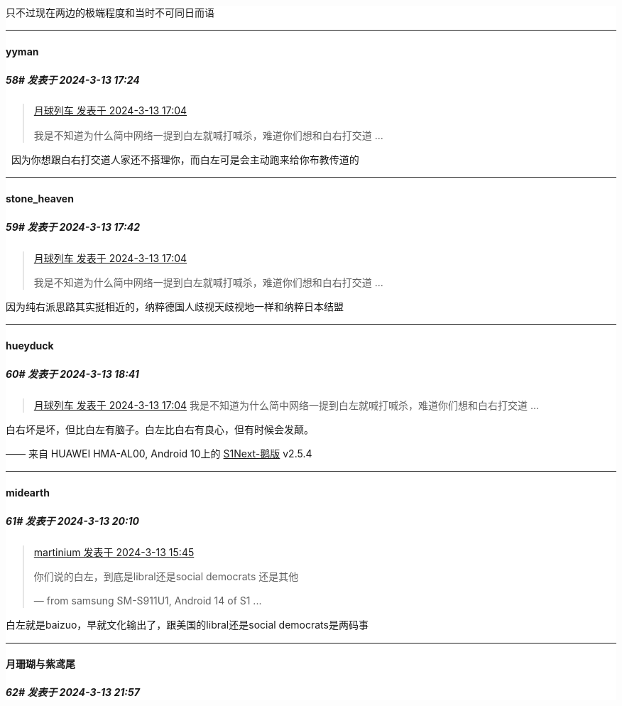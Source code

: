 只不过现在两边的极端程度和当时不可同日而语


*****

####  yyman  
##### 58#       发表于 2024-3-13 17:24

<blockquote><a href="httphttps://bbs.saraba1st.com/2b/forum.php?mod=redirect&amp;goto=findpost&amp;pid=64242624&amp;ptid=2175295" target="_blank">月球列车 发表于 2024-3-13 17:04</a>

我是不知道为什么简中网络一提到白左就喊打喊杀，难道你们想和白右打交道 ...</blockquote>
  因为你想跟白右打交道人家还不搭理你，而白左可是会主动跑来给你布教传道的


*****

####  stone_heaven  
##### 59#       发表于 2024-3-13 17:42

<blockquote><a href="httphttps://bbs.saraba1st.com/2b/forum.php?mod=redirect&amp;goto=findpost&amp;pid=64242624&amp;ptid=2175295" target="_blank">月球列车 发表于 2024-3-13 17:04</a>

我是不知道为什么简中网络一提到白左就喊打喊杀，难道你们想和白右打交道 ...</blockquote>
因为纯右派思路其实挺相近的，纳粹德国人歧视天歧视地一样和纳粹日本结盟


*****

####  hueyduck  
##### 60#       发表于 2024-3-13 18:41

<blockquote><a href="httphttps://bbs.saraba1st.com/2b/forum.php?mod=redirect&amp;goto=findpost&amp;pid=64242624&amp;ptid=2175295" target="_blank">月球列车 发表于 2024-3-13 17:04</a>
我是不知道为什么简中网络一提到白左就喊打喊杀，难道你们想和白右打交道 ...</blockquote>
白右坏是坏，但比白左有脑子。白左比白右有良心，但有时候会发颠。

—— 来自 HUAWEI HMA-AL00, Android 10上的 [S1Next-鹅版](https://github.com/ykrank/S1-Next/releases) v2.5.4


*****

####  midearth  
##### 61#       发表于 2024-3-13 20:10

<blockquote><a href="httphttps://bbs.saraba1st.com/2b/forum.php?mod=redirect&amp;goto=findpost&amp;pid=64241785&amp;ptid=2175295" target="_blank">martinium 发表于 2024-3-13 15:45</a>

你们说的白左，到底是libral还是social democrats 还是其他

— from samsung SM-S911U1, Android 14 of S1 ...</blockquote>
白左就是baizuo，早就文化输出了，跟美国的libral还是social democrats是两码事


*****

####  月珊瑚与紫鸢尾  
##### 62#       发表于 2024-3-13 21:57
